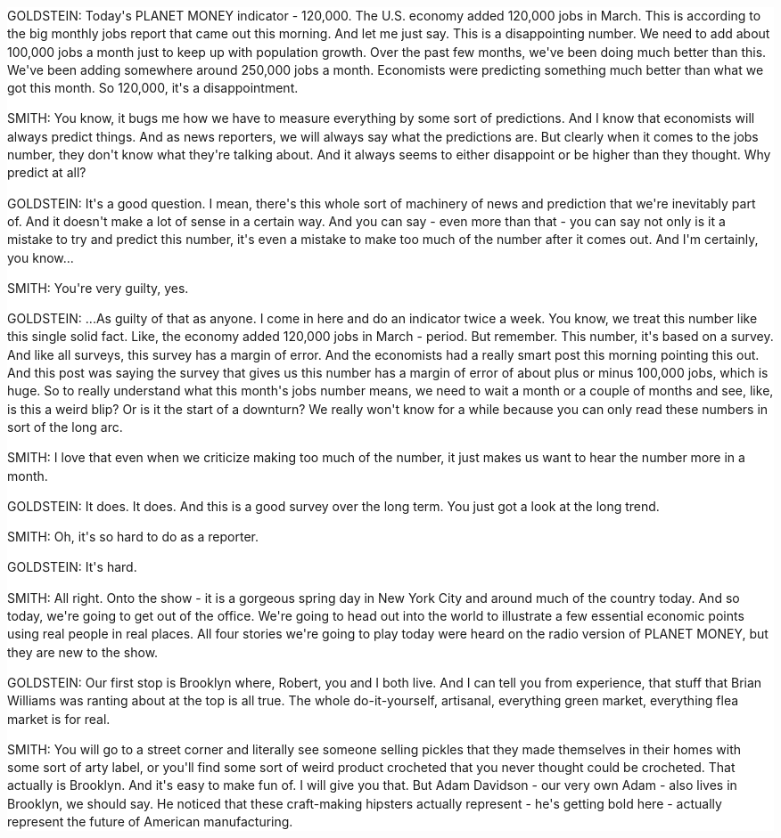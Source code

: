GOLDSTEIN: Today's PLANET MONEY indicator - 120,000. The U.S. economy added 120,000 jobs in March. This is according to the big monthly jobs report that came out this morning. And let me just say. This is a disappointing number. We need to add about 100,000 jobs a month just to keep up with population growth. Over the past few months, we've been doing much better than this. We've been adding somewhere around 250,000 jobs a month. Economists were predicting something much better than what we got this month. So 120,000, it's a disappointment.

SMITH: You know, it bugs me how we have to measure everything by some sort of predictions. And I know that economists will always predict things. And as news reporters, we will always say what the predictions are. But clearly when it comes to the jobs number, they don't know what they're talking about. And it always seems to either disappoint or be higher than they thought. Why predict at all?

GOLDSTEIN: It's a good question. I mean, there's this whole sort of machinery of news and prediction that we're inevitably part of. And it doesn't make a lot of sense in a certain way. And you can say - even more than that - you can say not only is it a mistake to try and predict this number, it's even a mistake to make too much of the number after it comes out. And I'm certainly, you know...

SMITH: You're very guilty, yes.

GOLDSTEIN: ...As guilty of that as anyone. I come in here and do an indicator twice a week. You know, we treat this number like this single solid fact. Like, the economy added 120,000 jobs in March - period. But remember. This number, it's based on a survey. And like all surveys, this survey has a margin of error. And the economists had a really smart post this morning pointing this out. And this post was saying the survey that gives us this number has a margin of error of about plus or minus 100,000 jobs, which is huge. So to really understand what this month's jobs number means, we need to wait a month or a couple of months and see, like, is this a weird blip? Or is it the start of a downturn? We really won't know for a while because you can only read these numbers in sort of the long arc.

SMITH: I love that even when we criticize making too much of the number, it just makes us want to hear the number more in a month.

GOLDSTEIN: It does. It does. And this is a good survey over the long term. You just got a look at the long trend.

SMITH: Oh, it's so hard to do as a reporter.

GOLDSTEIN: It's hard.

SMITH: All right. Onto the show - it is a gorgeous spring day in New York City and around much of the country today. And so today, we're going to get out of the office. We're going to head out into the world to illustrate a few essential economic points using real people in real places. All four stories we're going to play today were heard on the radio version of PLANET MONEY, but they are new to the show.

GOLDSTEIN: Our first stop is Brooklyn where, Robert, you and I both live. And I can tell you from experience, that stuff that Brian Williams was ranting about at the top is all true. The whole do-it-yourself, artisanal, everything green market, everything flea market is for real.

SMITH: You will go to a street corner and literally see someone selling pickles that they made themselves in their homes with some sort of arty label, or you'll find some sort of weird product crocheted that you never thought could be crocheted. That actually is Brooklyn. And it's easy to make fun of. I will give you that. But Adam Davidson - our very own Adam - also lives in Brooklyn, we should say. He noticed that these craft-making hipsters actually represent - he's getting bold here - actually represent the future of American manufacturing.
